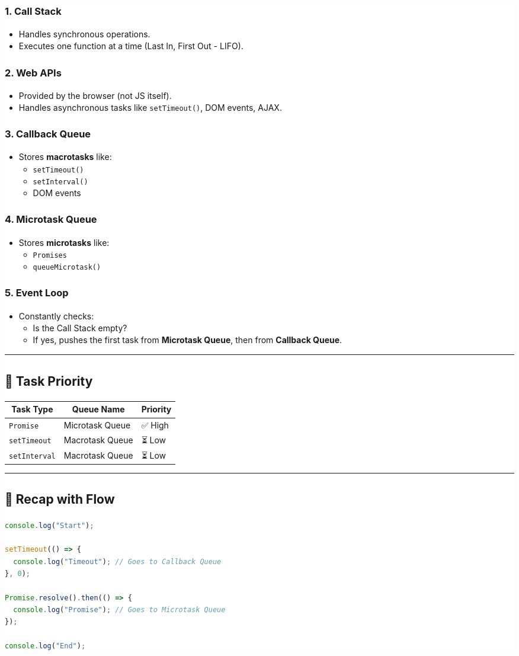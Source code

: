 ### 1. **Call Stack**
- Handles synchronous operations.
- Executes one function at a time (Last In, First Out - LIFO).

### 2. **Web APIs**
- Provided by the browser (not JS itself).
- Handles asynchronous tasks like `setTimeout()`, DOM events, AJAX.

### 3. **Callback Queue**
- Stores **macrotasks** like:
  - `setTimeout()`
  - `setInterval()`
  - DOM events

### 4. **Microtask Queue**
- Stores **microtasks** like:
  - `Promises`
  - `queueMicrotask()`

### 5. **Event Loop**
- Constantly checks:
  - Is the Call Stack empty?
  - If yes, pushes the first task from **Microtask Queue**, then from **Callback Queue**.

---

## 🔄 Task Priority

| Task Type        | Queue Name        | Priority |
|------------------|-------------------|----------|
| `Promise`        | Microtask Queue   | ✅ High     |
| `setTimeout`     | Macrotask Queue   | ⏳ Low      |
| `setInterval`    | Macrotask Queue   | ⏳ Low      |

---

## 🧠 Recap with Flow
```js
console.log("Start");

setTimeout(() => {
  console.log("Timeout"); // Goes to Callback Queue
}, 0);

Promise.resolve().then(() => {
  console.log("Promise"); // Goes to Microtask Queue
});

console.log("End");
```
